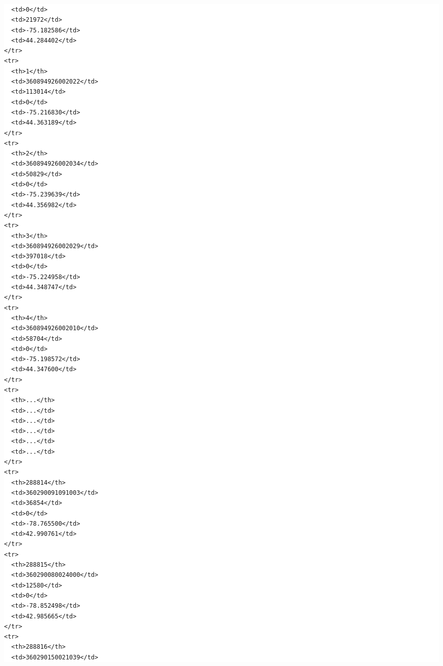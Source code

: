       <td>0</td>
      <td>21972</td>
      <td>-75.182586</td>
      <td>44.284402</td>
    </tr>
    <tr>
      <th>1</th>
      <td>360894926002022</td>
      <td>113014</td>
      <td>0</td>
      <td>-75.216830</td>
      <td>44.363189</td>
    </tr>
    <tr>
      <th>2</th>
      <td>360894926002034</td>
      <td>50829</td>
      <td>0</td>
      <td>-75.239639</td>
      <td>44.356982</td>
    </tr>
    <tr>
      <th>3</th>
      <td>360894926002029</td>
      <td>397018</td>
      <td>0</td>
      <td>-75.224958</td>
      <td>44.348747</td>
    </tr>
    <tr>
      <th>4</th>
      <td>360894926002010</td>
      <td>58704</td>
      <td>0</td>
      <td>-75.198572</td>
      <td>44.347600</td>
    </tr>
    <tr>
      <th>...</th>
      <td>...</td>
      <td>...</td>
      <td>...</td>
      <td>...</td>
      <td>...</td>
    </tr>
    <tr>
      <th>288814</th>
      <td>360290091091003</td>
      <td>36854</td>
      <td>0</td>
      <td>-78.765500</td>
      <td>42.990761</td>
    </tr>
    <tr>
      <th>288815</th>
      <td>360290080024000</td>
      <td>12580</td>
      <td>0</td>
      <td>-78.852498</td>
      <td>42.985665</td>
    </tr>
    <tr>
      <th>288816</th>
      <td>360290150021039</td>